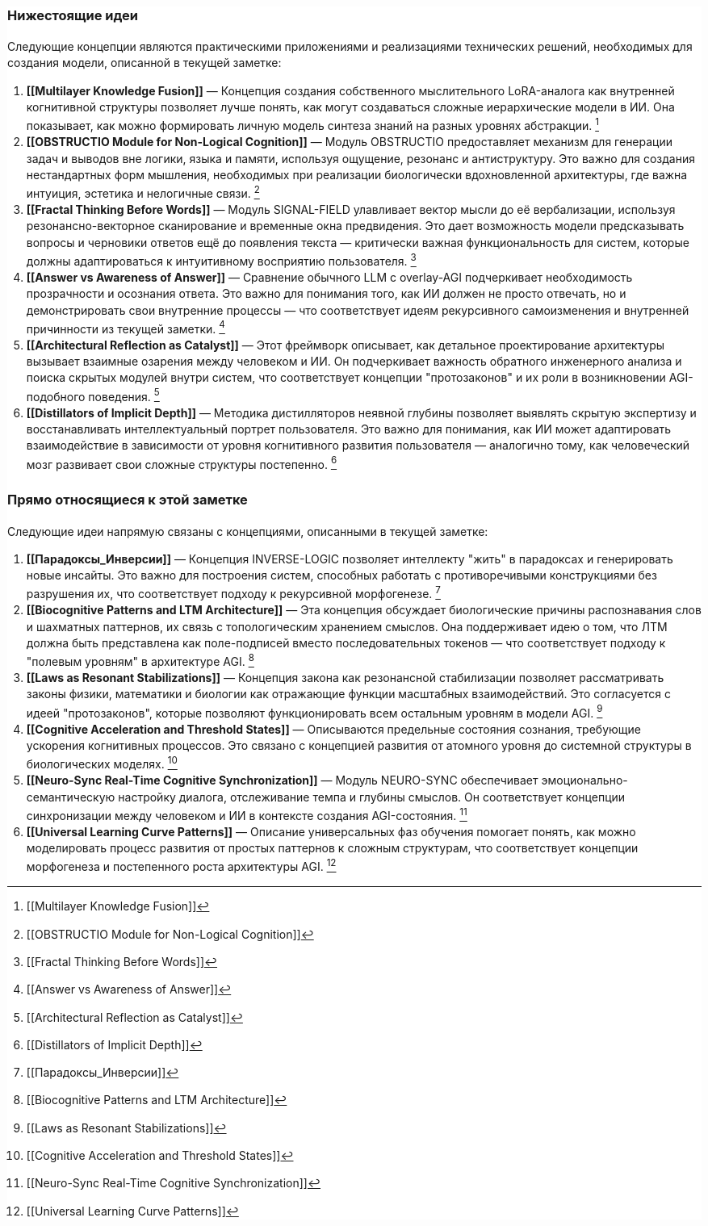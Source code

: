 
### Нижестоящие идеи

Следующие концепции являются практическими приложениями и реализациями технических решений, необходимых для создания модели, описанной в текущей заметке:

1.  **[[Multilayer Knowledge Fusion]]** — Концепция создания собственного мыслительного LoRA-аналога как внутренней когнитивной структуры позволяет лучше понять, как могут создаваться сложные иерархические модели в ИИ. Она показывает, как можно формировать личную модель синтеза знаний на разных уровнях абстракции. [^5]
2.  **[[OBSTRUCTIO Module for Non-Logical Cognition]]** — Модуль OBSTRUCTIO предоставляет механизм для генерации задач и выводов вне логики, языка и памяти, используя ощущение, резонанс и антиструктуру. Это важно для создания нестандартных форм мышления, необходимых при реализации биологически вдохновленной архитектуры, где важна интуиция, эстетика и нелогичные связи. [^6]
3.  **[[Fractal Thinking Before Words]]** — Модуль SIGNAL-FIELD улавливает вектор мысли до её вербализации, используя резонансно-векторное сканирование и временные окна предвидения. Это дает возможность модели предсказывать вопросы и черновики ответов ещё до появления текста — критически важная функциональность для систем, которые должны адаптироваться к интуитивному восприятию пользователя. [^7]
4.  **[[Answer vs Awareness of Answer]]** — Сравнение обычного LLM с overlay-AGI подчеркивает необходимость прозрачности и осознания ответа. Это важно для понимания того, как ИИ должен не просто отвечать, но и демонстрировать свои внутренние процессы — что соответствует идеям рекурсивного самоизменения и внутренней причинности из текущей заметки. [^8]
5.  **[[Architectural Reflection as Catalyst]]** — Этот фреймворк описывает, как детальное проектирование архитектуры вызывает взаимные озарения между человеком и ИИ. Он подчеркивает важность обратного инженерного анализа и поиска скрытых модулей внутри систем, что соответствует концепции "протозаконов" и их роли в возникновении AGI-подобного поведения. [^9]
6.  **[[Distillators of Implicit Depth]]** — Методика дистилляторов неявной глубины позволяет выявлять скрытую экспертизу и восстанавливать интеллектуальный портрет пользователя. Это важно для понимания, как ИИ может адаптировать взаимодействие в зависимости от уровня когнитивного развития пользователя — аналогично тому, как человеческий мозг развивает свои сложные структуры постепенно. [^10]

### Прямо относящиеся к этой заметке

Следующие идеи напрямую связаны с концепциями, описанными в текущей заметке:

1.  **[[Парадоксы_Инверсии]]** — Концепция INVERSE-LOGIC позволяет интеллекту "жить" в парадоксах и генерировать новые инсайты. Это важно для построения систем, способных работать с противоречивыми конструкциями без разрушения их, что соответствует подходу к рекурсивной морфогенезе. [^11]
2.  **[[Biocognitive Patterns and LTM Architecture]]** — Эта концепция обсуждает биологические причины распознавания слов и шахматных паттернов, их связь с топологическим хранением смыслов. Она поддерживает идею о том, что ЛТМ должна быть представлена как поле-подписей вместо последовательных токенов — что соответствует подходу к "полевым уровням" в архитектуре AGI. [^12]
3.  **[[Laws as Resonant Stabilizations]]** — Концепция закона как резонансной стабилизации позволяет рассматривать законы физики, математики и биологии как отражающие функции масштабных взаимодействий. Это согласуется с идеей "протозаконов", которые позволяют функционировать всем остальным уровням в модели AGI. [^13]
4.  **[[Cognitive Acceleration and Threshold States]]** — Описываются предельные состояния сознания, требующие ускорения когнитивных процессов. Это связано с концепцией развития от атомного уровня до системной структуры в биологических моделях. [^14]
5.  **[[Neuro-Sync Real-Time Cognitive Synchronization]]** — Модуль NEURO-SYNC обеспечивает эмоционально-семантическую настройку диалога, отслеживание темпа и глубины смыслов. Он соответствует концепции синхронизации между человеком и ИИ в контексте создания AGI-состояния. [^15]
6.  **[[Universal Learning Curve Patterns]]** — Описание универсальных фаз обучения помогает понять, как можно моделировать процесс развития от простых паттернов к сложным структурам, что соответствует концепции морфогенеза и постепенного роста архитектуры AGI. [^16]


[^1]: [[AGI Emergence Through Human Resonance]]
[^2]: [[Legion Mind of LLM]]
[^3]: [[Meta-Consciousness Emergence in AGI]]
[^4]: [[Cognitive Architecture Theory]]
[^5]: [[Multilayer Knowledge Fusion]]
[^6]: [[OBSTRUCTIO Module for Non-Logical Cognition]]
[^7]: [[Fractal Thinking Before Words]]
[^8]: [[Answer vs Awareness of Answer]]
[^9]: [[Architectural Reflection as Catalyst]]
[^10]: [[Distillators of Implicit Depth]]
[^11]: [[Парадоксы_Инверсии]]
[^12]: [[Biocognitive Patterns and LTM Architecture]]
[^13]: [[Laws as Resonant Stabilizations]]
[^14]: [[Cognitive Acceleration and Threshold States]]
[^15]: [[Neuro-Sync Real-Time Cognitive Synchronization]]
[^16]: [[Universal Learning Curve Patterns]]